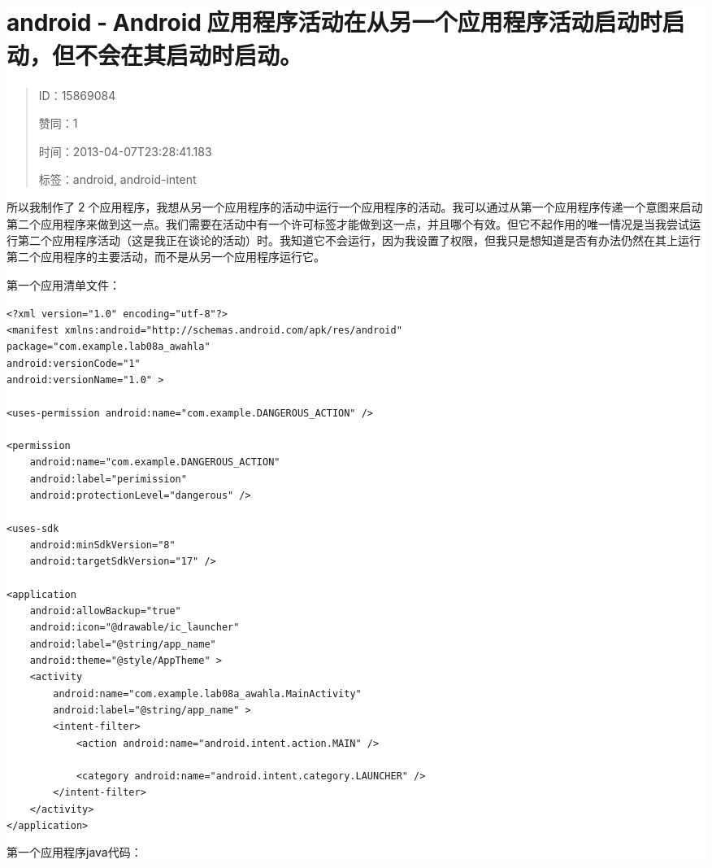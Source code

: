 # android - Android 应用程序活动在从另一个应用程序活动启动时启动，但不会在其启动时启动。

> ID：15869084
> 
> 赞同：1
> 
> 时间：2013-04-07T23:28:41.183
> 
> 标签：android, android-intent

所以我制作了 2 个应用程序，我想从另一个应用程序的活动中运行一个应用程序的活动。我可以通过从第一个应用程序传递一个意图来启动第二个应用程序来做到这一点。我们需要在活动中有一个许可标签才能做到这一点，并且哪个有效。但它不起作用的唯一情况是当我尝试运行第二个应用程序活动（这是我正在谈论的活动）时。我知道它不会运行，因为我设置了权限，但我只是想知道是否有办法仍然在其上运行第二个应用程序的主要活动，而不是从另一个应用程序运行它。

第一个应用清单文件：

```
<?xml version="1.0" encoding="utf-8"?>
<manifest xmlns:android="http://schemas.android.com/apk/res/android"
package="com.example.lab08a_awahla"
android:versionCode="1"
android:versionName="1.0" >

<uses-permission android:name="com.example.DANGEROUS_ACTION" />

<permission
    android:name="com.example.DANGEROUS_ACTION"
    android:label="perimission"
    android:protectionLevel="dangerous" />

<uses-sdk
    android:minSdkVersion="8"
    android:targetSdkVersion="17" />

<application
    android:allowBackup="true"
    android:icon="@drawable/ic_launcher"
    android:label="@string/app_name"
    android:theme="@style/AppTheme" >
    <activity
        android:name="com.example.lab08a_awahla.MainActivity"
        android:label="@string/app_name" >
        <intent-filter>
            <action android:name="android.intent.action.MAIN" />

            <category android:name="android.intent.category.LAUNCHER" />
        </intent-filter>
    </activity>
</application> 
```

第一个应用程序java代码：
